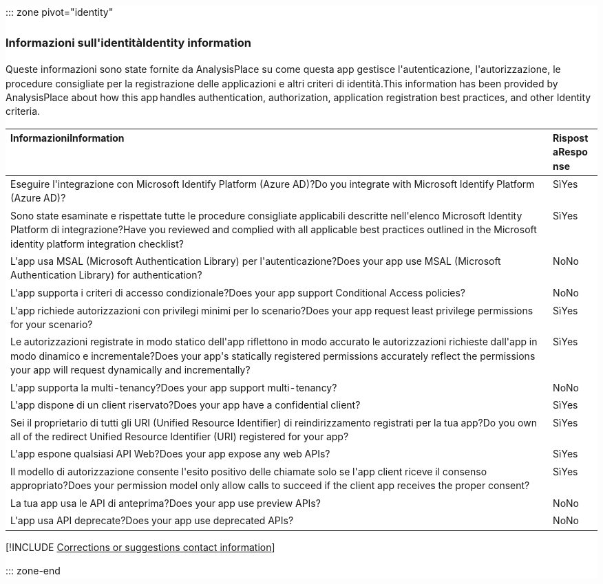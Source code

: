 ::: zone pivot="identity"

### <a name="identity-information"></a><span data-ttu-id="8a731-151">Informazioni sull'identità</span><span class="sxs-lookup"><span data-stu-id="8a731-151">Identity information</span></span>

<span data-ttu-id="8a731-152">Queste informazioni sono state fornite da AnalysisPlace su come questa app gestisce l'autenticazione, l'autorizzazione, le procedure consigliate per la registrazione delle applicazioni e altri criteri di identità.</span><span class="sxs-lookup"><span data-stu-id="8a731-152">This information has been provided by AnalysisPlace about how this app handles authentication, authorization, application registration best practices, and other Identity criteria.</span></span>

| <span data-ttu-id="8a731-153">**Informazioni**</span><span class="sxs-lookup"><span data-stu-id="8a731-153">**Information**</span></span> | <span data-ttu-id="8a731-154">**Risposta**</span><span class="sxs-lookup"><span data-stu-id="8a731-154">**Response**</span></span> |
|:----------------|:-------------|
| <span data-ttu-id="8a731-155">Eseguire l'integrazione con Microsoft Identify Platform (Azure AD)?</span><span class="sxs-lookup"><span data-stu-id="8a731-155">Do you integrate with Microsoft Identify Platform (Azure AD)?</span></span>  | <span data-ttu-id="8a731-156">Sì</span><span class="sxs-lookup"><span data-stu-id="8a731-156">Yes</span></span> |
| <span data-ttu-id="8a731-157">Sono state esaminate e rispettate tutte le procedure consigliate applicabili descritte nell'elenco Microsoft Identity Platform di integrazione?</span><span class="sxs-lookup"><span data-stu-id="8a731-157">Have you reviewed and complied with all applicable best practices outlined in the Microsoft identity platform integration checklist?</span></span>  | <span data-ttu-id="8a731-158">Sì</span><span class="sxs-lookup"><span data-stu-id="8a731-158">Yes</span></span> |
| <span data-ttu-id="8a731-159">L'app usa MSAL (Microsoft Authentication Library) per l'autenticazione?</span><span class="sxs-lookup"><span data-stu-id="8a731-159">Does your app use MSAL (Microsoft Authentication Library) for authentication?</span></span> | <span data-ttu-id="8a731-160">No</span><span class="sxs-lookup"><span data-stu-id="8a731-160">No</span></span> |
| <span data-ttu-id="8a731-161">L'app supporta i criteri di accesso condizionale?</span><span class="sxs-lookup"><span data-stu-id="8a731-161">Does your app support Conditional Access policies?</span></span> | <span data-ttu-id="8a731-162">No</span><span class="sxs-lookup"><span data-stu-id="8a731-162">No</span></span> |
| <span data-ttu-id="8a731-163">L'app richiede autorizzazioni con privilegi minimi per lo scenario?</span><span class="sxs-lookup"><span data-stu-id="8a731-163">Does your app request least privilege permissions for your scenario?</span></span> | <span data-ttu-id="8a731-164">Sì</span><span class="sxs-lookup"><span data-stu-id="8a731-164">Yes</span></span> |
| <span data-ttu-id="8a731-165">Le autorizzazioni registrate in modo statico dell'app riflettono in modo accurato le autorizzazioni richieste dall'app in modo dinamico e incrementale?</span><span class="sxs-lookup"><span data-stu-id="8a731-165">Does your app's statically registered permissions accurately reflect the permissions your app will request dynamically and incrementally?</span></span> | <span data-ttu-id="8a731-166">Sì</span><span class="sxs-lookup"><span data-stu-id="8a731-166">Yes</span></span> |
| <span data-ttu-id="8a731-167">L'app supporta la multi-tenancy?</span><span class="sxs-lookup"><span data-stu-id="8a731-167">Does your app support multi-tenancy?</span></span> | <span data-ttu-id="8a731-168">No</span><span class="sxs-lookup"><span data-stu-id="8a731-168">No</span></span> |
| <span data-ttu-id="8a731-169">L'app dispone di un client riservato?</span><span class="sxs-lookup"><span data-stu-id="8a731-169">Does your app have a confidential client?</span></span> | <span data-ttu-id="8a731-170">Sì</span><span class="sxs-lookup"><span data-stu-id="8a731-170">Yes</span></span> |
| <span data-ttu-id="8a731-171">Sei il proprietario di tutti gli URI (Unified Resource Identifier) di reindirizzamento registrati per la tua app?</span><span class="sxs-lookup"><span data-stu-id="8a731-171">Do you own all of the redirect Unified Resource Identifier (URI) registered for your app?</span></span> | <span data-ttu-id="8a731-172">Sì</span><span class="sxs-lookup"><span data-stu-id="8a731-172">Yes</span></span> |
| <span data-ttu-id="8a731-173">L'app espone qualsiasi API Web?</span><span class="sxs-lookup"><span data-stu-id="8a731-173">Does your app expose any web APIs?</span></span> | <span data-ttu-id="8a731-174">Sì</span><span class="sxs-lookup"><span data-stu-id="8a731-174">Yes</span></span> |
| <span data-ttu-id="8a731-175">Il modello di autorizzazione consente l'esito positivo delle chiamate solo se l'app client riceve il consenso appropriato?</span><span class="sxs-lookup"><span data-stu-id="8a731-175">Does your permission model only allow calls to succeed if the client app receives the proper consent?</span></span> | <span data-ttu-id="8a731-176">Sì</span><span class="sxs-lookup"><span data-stu-id="8a731-176">Yes</span></span> |
| <span data-ttu-id="8a731-177">La tua app usa le API di anteprima?</span><span class="sxs-lookup"><span data-stu-id="8a731-177">Does your app use preview APIs?</span></span> | <span data-ttu-id="8a731-178">No</span><span class="sxs-lookup"><span data-stu-id="8a731-178">No</span></span> |
| <span data-ttu-id="8a731-179">L'app usa API deprecate?</span><span class="sxs-lookup"><span data-stu-id="8a731-179">Does your app use deprecated APIs?</span></span> | <span data-ttu-id="8a731-180">No</span><span class="sxs-lookup"><span data-stu-id="8a731-180">No</span></span> |

[!INCLUDE [Corrections or suggestions contact information](../includes/corrections-or-suggestions.md)]

::: zone-end
